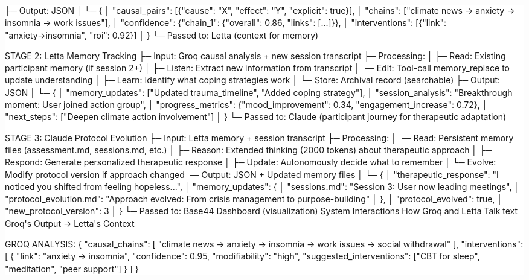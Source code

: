 ├─ Output: JSON
│  └─ {
│      "causal_pairs": [{"cause": "X", "effect": "Y", "explicit": true}],
│      "chains": ["climate news → anxiety → insomnia → work issues"],
│      "confidence": {"chain_1": {"overall": 0.86, "links": [...]}},
│      "interventions": [{"link": "anxiety→insomnia", "roi": 0.92}]
│    }
└─ Passed to: Letta (context for memory)

STAGE 2: Letta Memory Tracking
├─ Input: Groq causal analysis + new session transcript
├─ Processing:
│  ├─ Read: Existing participant memory (if session 2+)
│  ├─ Listen: Extract new information from transcript
│  ├─ Edit: Tool-call memory_replace to update understanding
│  ├─ Learn: Identify what coping strategies work
│  └─ Store: Archival record (searchable)
├─ Output: JSON
│  └─ {
│      "memory_updates": ["Updated trauma_timeline", "Added coping strategy"],
│      "session_analysis": "Breakthrough moment: User joined action group",
│      "progress_metrics": {"mood_improvement": 0.34, "engagement_increase": 0.72},
│      "next_steps": ["Deepen climate action involvement"]
│    }
└─ Passed to: Claude (participant journey for therapeutic adaptation)

STAGE 3: Claude Protocol Evolution
├─ Input: Letta memory + session transcript
├─ Processing:
│  ├─ Read: Persistent memory files (assessment.md, sessions.md, etc.)
│  ├─ Reason: Extended thinking (2000 tokens) about therapeutic approach
│  ├─ Respond: Generate personalized therapeutic response
│  ├─ Update: Autonomously decide what to remember
│  └─ Evolve: Modify protocol version if approach changed
├─ Output: JSON + Updated memory files
│  └─ {
│      "therapeutic_response": "I noticed you shifted from feeling hopeless...",
│      "memory_updates": {
│        "sessions.md": "Session 3: User now leading meetings",
│        "protocol_evolution.md": "Approach evolved: From crisis management to purpose-building"
│      },
│      "protocol_evolved": true,
│      "new_protocol_version": 3
│    }
└─ Passed to: Base44 Dashboard (visualization)
System Interactions
How Groq and Letta Talk
text
Groq's Output → Letta's Context

GROQ ANALYSIS:
{
  "causal_chains": [
    "climate news → anxiety → insomnia → work issues → social withdrawal"
  ],
  "interventions": [
    {
      "link": "anxiety → insomnia",
      "confidence": 0.95,
      "modifiability": "high",
      "suggested_interventions": ["CBT for sleep", "meditation", "peer support"]
    }
  ]
}
